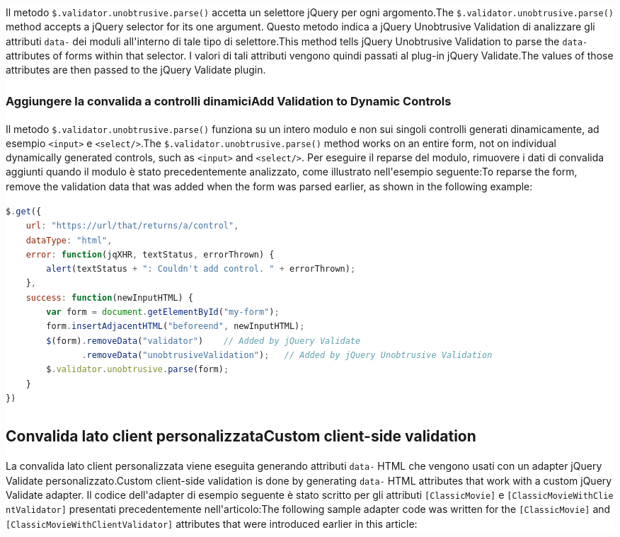 <span data-ttu-id="81b7f-273">Il metodo `$.validator.unobtrusive.parse()` accetta un selettore jQuery per ogni argomento.</span><span class="sxs-lookup"><span data-stu-id="81b7f-273">The `$.validator.unobtrusive.parse()` method accepts a jQuery selector for its one argument.</span></span> <span data-ttu-id="81b7f-274">Questo metodo indica a jQuery Unobtrusive Validation di analizzare gli attributi `data-` dei moduli all'interno di tale tipo di selettore.</span><span class="sxs-lookup"><span data-stu-id="81b7f-274">This method tells jQuery Unobtrusive Validation to parse the `data-` attributes of forms within that selector.</span></span> <span data-ttu-id="81b7f-275">I valori di tali attributi vengono quindi passati al plug-in jQuery Validate.</span><span class="sxs-lookup"><span data-stu-id="81b7f-275">The values of those attributes are then passed to the jQuery Validate plugin.</span></span>

### <a name="add-validation-to-dynamic-controls"></a><span data-ttu-id="81b7f-276">Aggiungere la convalida a controlli dinamici</span><span class="sxs-lookup"><span data-stu-id="81b7f-276">Add Validation to Dynamic Controls</span></span>

<span data-ttu-id="81b7f-277">Il metodo `$.validator.unobtrusive.parse()` funziona su un intero modulo e non sui singoli controlli generati dinamicamente, ad esempio `<input>` e `<select/>`.</span><span class="sxs-lookup"><span data-stu-id="81b7f-277">The `$.validator.unobtrusive.parse()` method works on an entire form, not on individual dynamically generated controls, such as `<input>` and `<select/>`.</span></span> <span data-ttu-id="81b7f-278">Per eseguire il reparse del modulo, rimuovere i dati di convalida aggiunti quando il modulo è stato precedentemente analizzato, come illustrato nell'esempio seguente:</span><span class="sxs-lookup"><span data-stu-id="81b7f-278">To reparse the form, remove the validation data that was added when the form was parsed earlier, as shown in the following example:</span></span>

```javascript
$.get({
    url: "https://url/that/returns/a/control",
    dataType: "html",
    error: function(jqXHR, textStatus, errorThrown) {
        alert(textStatus + ": Couldn't add control. " + errorThrown);
    },
    success: function(newInputHTML) {
        var form = document.getElementById("my-form");
        form.insertAdjacentHTML("beforeend", newInputHTML);
        $(form).removeData("validator")    // Added by jQuery Validate
               .removeData("unobtrusiveValidation");   // Added by jQuery Unobtrusive Validation
        $.validator.unobtrusive.parse(form);
    }
})
```

## <a name="custom-client-side-validation"></a><span data-ttu-id="81b7f-279">Convalida lato client personalizzata</span><span class="sxs-lookup"><span data-stu-id="81b7f-279">Custom client-side validation</span></span>

<span data-ttu-id="81b7f-280">La convalida lato client personalizzata viene eseguita generando attributi `data-` HTML che vengono usati con un adapter jQuery Validate personalizzato.</span><span class="sxs-lookup"><span data-stu-id="81b7f-280">Custom client-side validation is done by generating `data-` HTML attributes that work with a custom jQuery Validate adapter.</span></span> <span data-ttu-id="81b7f-281">Il codice dell'adapter di esempio seguente è stato scritto per gli attributi `[ClassicMovie]` e `[ClassicMovieWithClientValidator]` presentati precedentemente nell'articolo:</span><span class="sxs-lookup"><span data-stu-id="81b7f-281">The following sample adapter code was written for the `[ClassicMovie]` and `[ClassicMovieWithClientValidator]` attributes that were introduced earlier in this article:</span></span>

